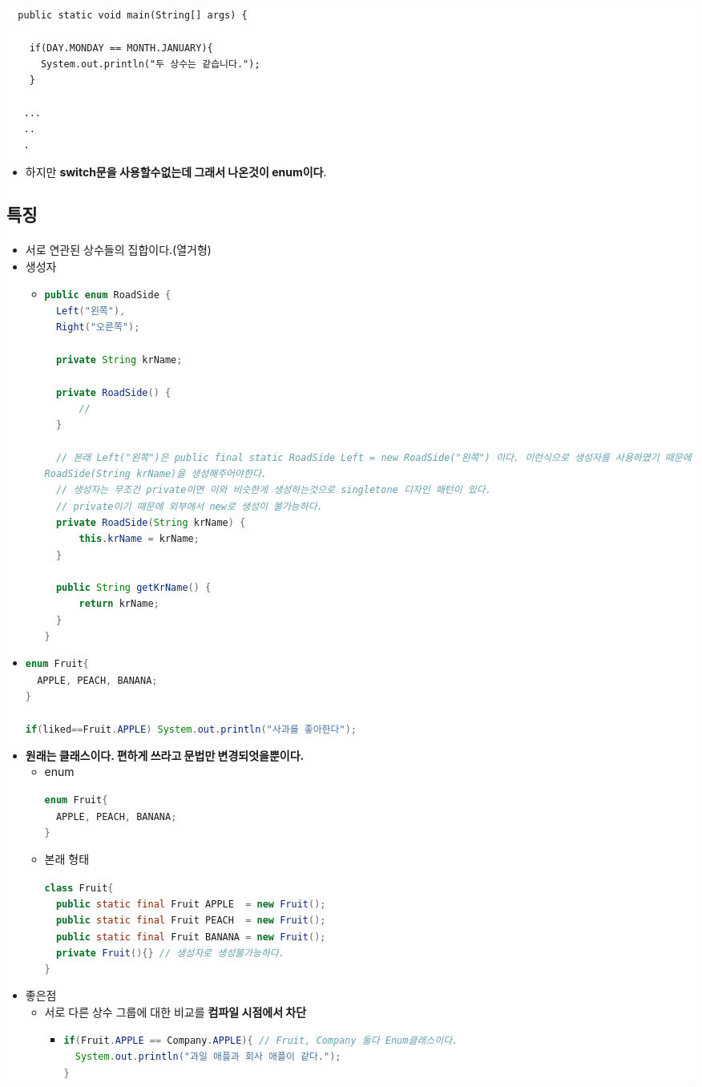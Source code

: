       public static void main(String[] args) {

        if(DAY.MONDAY == MONTH.JANUARY){
          System.out.println("두 상수는 같습니다.");
        } 
        
       ...
       ..
       .
* 하지만 **switch문을 사용할수없는데 그래서 나온것이 enum이다**.

특징
---
* 서로 연관된 상수들의 집합이다.(열거형)
* 생성자
  * ```java
    public enum RoadSide {  
      Left("왼쪽"), 
      Right("오른쪽"); 

      private String krName;

      private RoadSide() {
          //
      } 

      // 본래 Left("왼쪽")은 public final static RoadSide Left = new RoadSide("왼쪽") 이다. 이런식으로 생성자를 사용하였기 때문에 RoadSide(String krName)을 생성해주어야한다.
      // 생성자는 무조건 private이면 이와 비슷한게 생성하는것으로 singletone 디자인 패턴이 있다.
      // private이기 때문에 외부에서 new로 생성이 불가능하다.
      private RoadSide(String krName) {
          this.krName = krName; 
      }

      public String getKrName() {
          return krName; 
      }
    }
* ```java
  enum Fruit{
    APPLE, PEACH, BANANA;
  }
  
  if(liked==Fruit.APPLE) System.out.println("사과를 좋아한다");
* **원래는 클래스이다. 편하게 쓰라고 문법만 변경되엇을뿐이다.**
  * enum
    ```java
    enum Fruit{
      APPLE, PEACH, BANANA;
    }
  * 본래 형태
    ```java
    class Fruit{
      public static final Fruit APPLE  = new Fruit();
      public static final Fruit PEACH  = new Fruit();
      public static final Fruit BANANA = new Fruit();
      private Fruit(){} // 생성자로 생성불가능하다.
    }
* 좋은점
  * 서로 다른 상수 그룹에 대한 비교를 **컴파일 시점에서 차단**
    * ```java
      if(Fruit.APPLE == Company.APPLE){ // Fruit, Company 둘다 Enum클래스이다.
        System.out.println("과일 애플과 회사 애플이 같다.");
      }
      